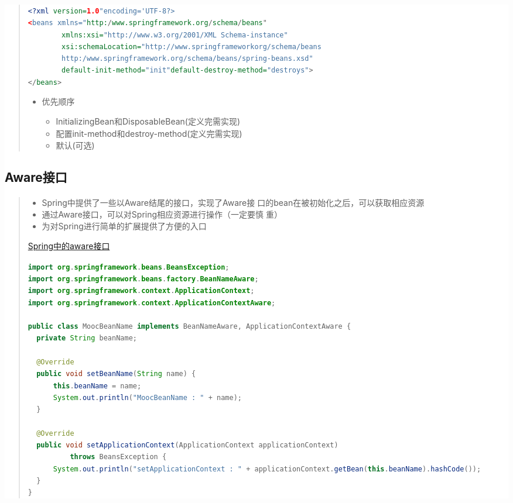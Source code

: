 >   ```xml
>   <?xml version=1.0"encoding='UTF-8?>
>   <beans xmlns="http:/www.springframework.org/schema/beans" 
>   		xmlns:xsi="http://www.w3.org/2001/XML Schema-instance" 
>   		xsi:schemaLocation="http://www.springframeworkorg/schema/beans 
>   		http:/www.springframework.org/schema/beans/spring-beans.xsd"
>   		default-init-method="init"default-destroy-method="destroys">
>   </beans>
>   ```
>
> * 优先顺序  
>
>   * InitializingBean和DisposableBean(定义完需实现)
>   * 配置init-method和destroy-method(定义完需实现)
>   * 默认(可选)

## Aware接口

>* Spring中提供了一些以Aware结尾的接口，实现了Aware接 口的bean在被初始化之后，可以获取相应资源 
>* 通过Aware接口，可以对Spring相应资源进行操作（一定要慎 重） 
>* 为对Spring进行简单的扩展提供了方便的入口 
>
>[Spring中的aware接口](https://www.jianshu.com/p/c5c61c31080b)
>
>```java
>import org.springframework.beans.BeansException;
>import org.springframework.beans.factory.BeanNameAware;
>import org.springframework.context.ApplicationContext;
>import org.springframework.context.ApplicationContextAware;
>
>public class MoocBeanName implements BeanNameAware, ApplicationContextAware {
>	private String beanName;
>	
>	@Override
>	public void setBeanName(String name) {
>		this.beanName = name;
>		System.out.println("MoocBeanName : " + name);
>	}
>
>	@Override
>	public void setApplicationContext(ApplicationContext applicationContext)
>			throws BeansException {
>		System.out.println("setApplicationContext : " + applicationContext.getBean(this.beanName).hashCode());
>	}
>}
>```
>
>


